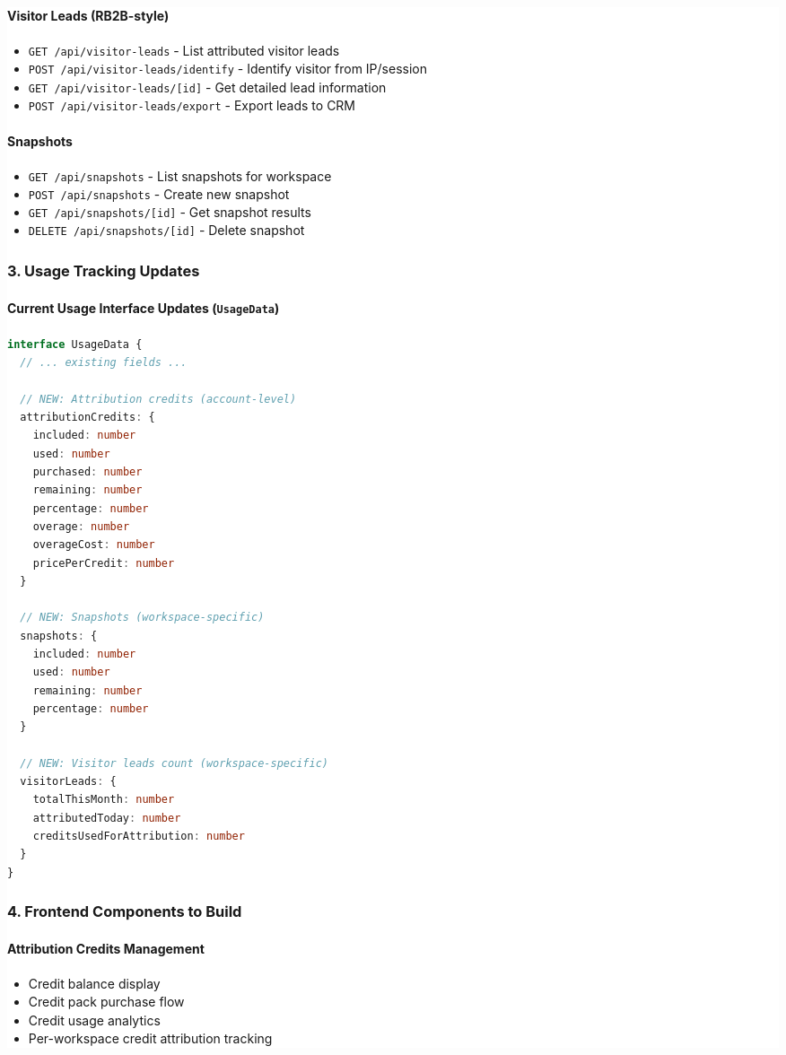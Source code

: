 #### Visitor Leads (RB2B-style)
- `GET /api/visitor-leads` - List attributed visitor leads
- `POST /api/visitor-leads/identify` - Identify visitor from IP/session
- `GET /api/visitor-leads/[id]` - Get detailed lead information
- `POST /api/visitor-leads/export` - Export leads to CRM

#### Snapshots
- `GET /api/snapshots` - List snapshots for workspace
- `POST /api/snapshots` - Create new snapshot
- `GET /api/snapshots/[id]` - Get snapshot results
- `DELETE /api/snapshots/[id]` - Delete snapshot

### 3. Usage Tracking Updates

#### Current Usage Interface Updates (`UsageData`)
```typescript
interface UsageData {
  // ... existing fields ...
  
  // NEW: Attribution credits (account-level)
  attributionCredits: {
    included: number
    used: number
    purchased: number
    remaining: number
    percentage: number
    overage: number
    overageCost: number
    pricePerCredit: number
  }
  
  // NEW: Snapshots (workspace-specific)
  snapshots: {
    included: number
    used: number
    remaining: number
    percentage: number
  }
  
  // NEW: Visitor leads count (workspace-specific)
  visitorLeads: {
    totalThisMonth: number
    attributedToday: number
    creditsUsedForAttribution: number
  }
}
```

### 4. Frontend Components to Build

#### Attribution Credits Management
- Credit balance display
- Credit pack purchase flow
- Credit usage analytics
- Per-workspace credit attribution tracking
